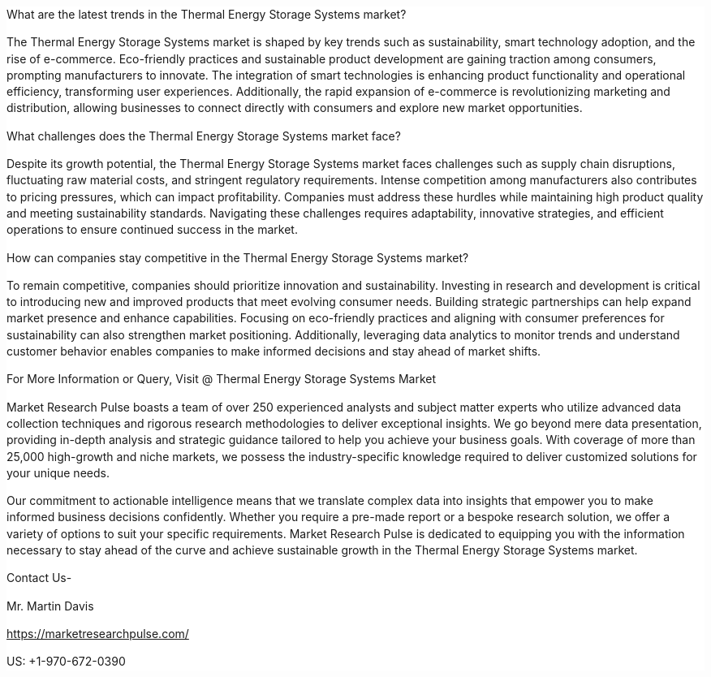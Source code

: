 What are the latest trends in the Thermal Energy Storage Systems market?

The Thermal Energy Storage Systems market is shaped by key trends such as sustainability, smart technology adoption, and the rise of e-commerce. Eco-friendly practices and sustainable product development are gaining traction among consumers, prompting manufacturers to innovate. The integration of smart technologies is enhancing product functionality and operational efficiency, transforming user experiences. Additionally, the rapid expansion of e-commerce is revolutionizing marketing and distribution, allowing businesses to connect directly with consumers and explore new market opportunities.

What challenges does the Thermal Energy Storage Systems market face?

Despite its growth potential, the Thermal Energy Storage Systems market faces challenges such as supply chain disruptions, fluctuating raw material costs, and stringent regulatory requirements. Intense competition among manufacturers also contributes to pricing pressures, which can impact profitability. Companies must address these hurdles while maintaining high product quality and meeting sustainability standards. Navigating these challenges requires adaptability, innovative strategies, and efficient operations to ensure continued success in the market.

How can companies stay competitive in the Thermal Energy Storage Systems market?

To remain competitive, companies should prioritize innovation and sustainability. Investing in research and development is critical to introducing new and improved products that meet evolving consumer needs. Building strategic partnerships can help expand market presence and enhance capabilities. Focusing on eco-friendly practices and aligning with consumer preferences for sustainability can also strengthen market positioning. Additionally, leveraging data analytics to monitor trends and understand customer behavior enables companies to make informed decisions and stay ahead of market shifts.

For More Information or Query, Visit @ Thermal Energy Storage Systems Market

Market Research Pulse boasts a team of over 250 experienced analysts and subject matter experts who utilize advanced data collection techniques and rigorous research methodologies to deliver exceptional insights. We go beyond mere data presentation, providing in-depth analysis and strategic guidance tailored to help you achieve your business goals. With coverage of more than 25,000 high-growth and niche markets, we possess the industry-specific knowledge required to deliver customized solutions for your unique needs.

Our commitment to actionable intelligence means that we translate complex data into insights that empower you to make informed business decisions confidently. Whether you require a pre-made report or a bespoke research solution, we offer a variety of options to suit your specific requirements. Market Research Pulse is dedicated to equipping you with the information necessary to stay ahead of the curve and achieve sustainable growth in the Thermal Energy Storage Systems market.

Contact Us-

Mr. Martin Davis

https://marketresearchpulse.com/

US: +1-970-672-0390
